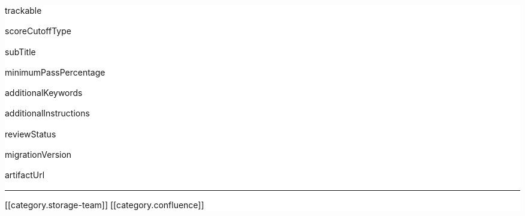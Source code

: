 trackable

scoreCutoffType

subTitle

minimumPassPercentage

additionalKeywords

additionalInstructions

reviewStatus

migrationVersion

artifactUrl





*****

[[category.storage-team]] 
[[category.confluence]] 
